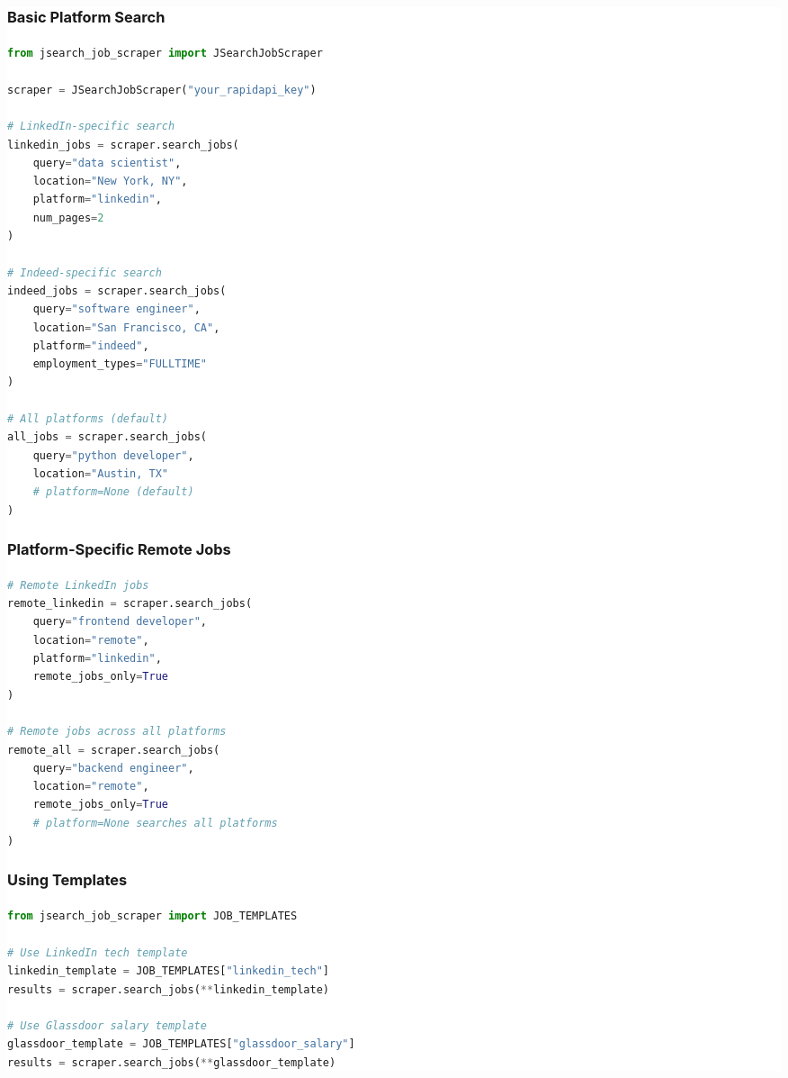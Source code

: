 ### **Basic Platform Search**
```python
from jsearch_job_scraper import JSearchJobScraper

scraper = JSearchJobScraper("your_rapidapi_key")

# LinkedIn-specific search
linkedin_jobs = scraper.search_jobs(
    query="data scientist",
    location="New York, NY",
    platform="linkedin",
    num_pages=2
)

# Indeed-specific search  
indeed_jobs = scraper.search_jobs(
    query="software engineer", 
    location="San Francisco, CA",
    platform="indeed",
    employment_types="FULLTIME"
)

# All platforms (default)
all_jobs = scraper.search_jobs(
    query="python developer",
    location="Austin, TX"
    # platform=None (default)
)
```

### **Platform-Specific Remote Jobs**
```python
# Remote LinkedIn jobs
remote_linkedin = scraper.search_jobs(
    query="frontend developer",
    location="remote",
    platform="linkedin",
    remote_jobs_only=True
)

# Remote jobs across all platforms
remote_all = scraper.search_jobs(
    query="backend engineer",
    location="remote", 
    remote_jobs_only=True
    # platform=None searches all platforms
)
```

### **Using Templates**
```python
from jsearch_job_scraper import JOB_TEMPLATES

# Use LinkedIn tech template
linkedin_template = JOB_TEMPLATES["linkedin_tech"]
results = scraper.search_jobs(**linkedin_template)

# Use Glassdoor salary template  
glassdoor_template = JOB_TEMPLATES["glassdoor_salary"]
results = scraper.search_jobs(**glassdoor_template)
```
